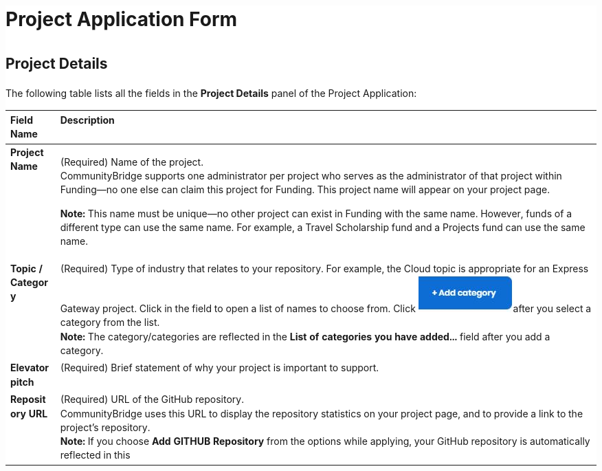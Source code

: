 # Project Application Form

## Project Details <a id="ProjectApplicationForm-ProjectDetails"></a>

The following table lists all the fields in the **Project Details** panel of the Project Application:

<table>
  <thead>
    <tr>
      <th style="text-align:left">Field Name</th>
      <th style="text-align:left">Description</th>
    </tr>
  </thead>
  <tbody>
    <tr>
      <td style="text-align:left"><b>Project Name</b>
      </td>
      <td style="text-align:left">
        <p>(Required) Name of the project.
          <br />CommunityBridge supports one administrator per project who serves as the
          administrator of that project within Funding&#x2014;no one else can claim
          this project for Funding. This project name will appear on your project
          page.</p>
        <p><b>Note: </b>This name must be unique&#x2014;no other project can exist
          in Funding with the same name. However, funds of a different type can use
          the same name. For example, a Travel Scholarship fund and a Projects fund
          can use the same name.</p>
      </td>
    </tr>
    <tr>
      <td style="text-align:left"><b>Topic / Category</b> 
      </td>
      <td style="text-align:left">(Required) Type of industry that relates to your repository. For example,
        the Cloud topic is appropriate for an Express Gateway project. Click in
        the field to open a list of names to choose from. Click
        <img src="../../.gitbook/assets/7418620.jpg"
        alt/>after you select a category from the list.
        <br /><b>Note:</b> The category/categories are reflected in the <b>List of categories you have added...</b> field
        after you add a category.</td>
    </tr>
    <tr>
      <td style="text-align:left"><b>Elevator pitch</b> 
      </td>
      <td style="text-align:left">(Required) Brief statement of why your project is important to support.</td>
    </tr>
    <tr>
      <td style="text-align:left"><b>Repository URL</b>
      </td>
      <td style="text-align:left">(Required) URL of the GitHub repository.
        <br />CommunityBridge uses this URL to display the repository statistics on
        your project page, and to provide a link to the project&#x2019;s repository.
        <br
        /><b>Note:</b> If you choose <b>Add GITHUB Repository </b>from the options
        while applying, your GitHub repository is automatically reflected in this